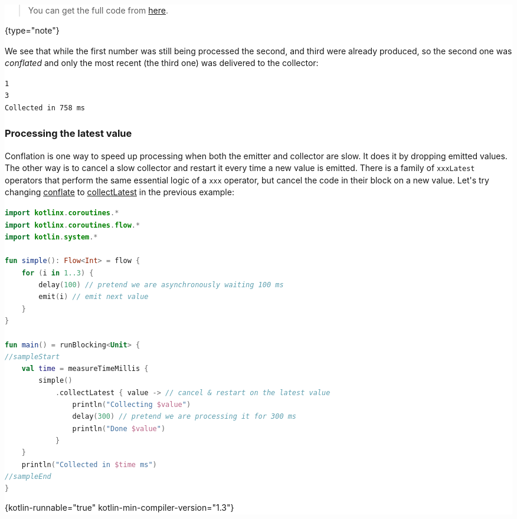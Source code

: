 > You can get the full code from [here](https://github.com/Kotlin/kotlinx.coroutines/blob/master/kotlinx-coroutines-core/jvm/test/guide/example-flow-18.kt).
>
{type="note"}

We see that while the first number was still being processed the second, and third were already produced, so
the second one was _conflated_ and only the most recent (the third one) was delivered to the collector:

```text
1
3
Collected in 758 ms
```             



### Processing the latest value

Conflation is one way to speed up processing when both the emitter and collector are slow. It does it by dropping emitted values.
The other way is to cancel a slow collector and restart it every time a new value is emitted. There is
a family of `xxxLatest` operators that perform the same essential logic of a `xxx` operator, but cancel the
code in their block on a new value. Let's try changing [conflate] to [collectLatest] in the previous example:

```kotlin
import kotlinx.coroutines.*
import kotlinx.coroutines.flow.*
import kotlin.system.*

fun simple(): Flow<Int> = flow {
    for (i in 1..3) {
        delay(100) // pretend we are asynchronously waiting 100 ms
        emit(i) // emit next value
    }
}

fun main() = runBlocking<Unit> { 
//sampleStart
    val time = measureTimeMillis {
        simple()
            .collectLatest { value -> // cancel & restart on the latest value
                println("Collecting $value") 
                delay(300) // pretend we are processing it for 300 ms
                println("Done $value") 
            } 
    }   
    println("Collected in $time ms")
//sampleEnd
}
```
{kotlin-runnable="true" kotlin-min-compiler-version="1.3"}


[//]: # (title: Asynchronous Flow)
[collections]: https://kotlinlang.org/docs/reference/collections-overview.html 
[List]: https://kotlinlang.org/api/latest/jvm/stdlib/kotlin.collections/-list/ 
[forEach]: https://kotlinlang.org/api/latest/jvm/stdlib/kotlin.collections/for-each.html
[Sequence]: https://kotlinlang.org/api/latest/jvm/stdlib/kotlin.sequences/
[Sequence.zip]: https://kotlinlang.org/api/latest/jvm/stdlib/kotlin.sequences/zip.html
[Sequence.flatten]: https://kotlinlang.org/api/latest/jvm/stdlib/kotlin.sequences/flatten.html
[Sequence.flatMap]: https://kotlinlang.org/api/latest/jvm/stdlib/kotlin.sequences/flat-map.html
[exceptions]: https://kotlinlang.org/docs/reference/exceptions.html
[delay]: https://kotlinlang.org/api/kotlinx.coroutines/kotlinx-coroutines-core/kotlinx.coroutines/delay.html
[withTimeoutOrNull]: https://kotlinlang.org/api/kotlinx.coroutines/kotlinx-coroutines-core/kotlinx.coroutines/with-timeout-or-null.html
[Dispatchers.Default]: https://kotlinlang.org/api/kotlinx.coroutines/kotlinx-coroutines-core/kotlinx.coroutines/-dispatchers/-default.html
[Dispatchers.Main]: https://kotlinlang.org/api/kotlinx.coroutines/kotlinx-coroutines-core/kotlinx.coroutines/-dispatchers/-main.html
[withContext]: https://kotlinlang.org/api/kotlinx.coroutines/kotlinx-coroutines-core/kotlinx.coroutines/with-context.html
[CoroutineDispatcher]: https://kotlinlang.org/api/kotlinx.coroutines/kotlinx-coroutines-core/kotlinx.coroutines/-coroutine-dispatcher/index.html
[CoroutineScope]: https://kotlinlang.org/api/kotlinx.coroutines/kotlinx-coroutines-core/kotlinx.coroutines/-coroutine-scope/index.html
[runBlocking]: https://kotlinlang.org/api/kotlinx.coroutines/kotlinx-coroutines-core/kotlinx.coroutines/run-blocking.html
[Job]: https://kotlinlang.org/api/kotlinx.coroutines/kotlinx-coroutines-core/kotlinx.coroutines/-job/index.html
[Job.cancel]: https://kotlinlang.org/api/kotlinx.coroutines/kotlinx-coroutines-core/kotlinx.coroutines/cancel.html
[Job.join]: https://kotlinlang.org/api/kotlinx.coroutines/kotlinx-coroutines-core/kotlinx.coroutines/-job/join.html
[ensureActive]: https://kotlinlang.org/api/kotlinx.coroutines/kotlinx-coroutines-core/kotlinx.coroutines/ensure-active.html
[CancellationException]: https://kotlinlang.org/api/kotlinx.coroutines/kotlinx-coroutines-core/kotlinx.coroutines/-cancellation-exception/index.html
[Flow]: https://kotlinlang.org/api/kotlinx.coroutines/kotlinx-coroutines-core/kotlinx.coroutines.flow/-flow/index.html
[_flow]: https://kotlinlang.org/api/kotlinx.coroutines/kotlinx-coroutines-core/kotlinx.coroutines.flow/flow.html
[FlowCollector.emit]: https://kotlinlang.org/api/kotlinx.coroutines/kotlinx-coroutines-core/kotlinx.coroutines.flow/-flow-collector/emit.html
[collect]: https://kotlinlang.org/api/kotlinx.coroutines/kotlinx-coroutines-core/kotlinx.coroutines.flow/collect.html
[flowOf]: https://kotlinlang.org/api/kotlinx.coroutines/kotlinx-coroutines-core/kotlinx.coroutines.flow/flow-of.html
[map]: https://kotlinlang.org/api/kotlinx.coroutines/kotlinx-coroutines-core/kotlinx.coroutines.flow/map.html
[filter]: https://kotlinlang.org/api/kotlinx.coroutines/kotlinx-coroutines-core/kotlinx.coroutines.flow/filter.html
[transform]: https://kotlinlang.org/api/kotlinx.coroutines/kotlinx-coroutines-core/kotlinx.coroutines.flow/transform.html
[take]: https://kotlinlang.org/api/kotlinx.coroutines/kotlinx-coroutines-core/kotlinx.coroutines.flow/take.html
[toList]: https://kotlinlang.org/api/kotlinx.coroutines/kotlinx-coroutines-core/kotlinx.coroutines.flow/to-list.html
[toSet]: https://kotlinlang.org/api/kotlinx.coroutines/kotlinx-coroutines-core/kotlinx.coroutines.flow/to-set.html
[first]: https://kotlinlang.org/api/kotlinx.coroutines/kotlinx-coroutines-core/kotlinx.coroutines.flow/first.html
[single]: https://kotlinlang.org/api/kotlinx.coroutines/kotlinx-coroutines-core/kotlinx.coroutines.flow/single.html
[reduce]: https://kotlinlang.org/api/kotlinx.coroutines/kotlinx-coroutines-core/kotlinx.coroutines.flow/reduce.html
[fold]: https://kotlinlang.org/api/kotlinx.coroutines/kotlinx-coroutines-core/kotlinx.coroutines.flow/fold.html
[flowOn]: https://kotlinlang.org/api/kotlinx.coroutines/kotlinx-coroutines-core/kotlinx.coroutines.flow/flow-on.html
[buffer]: https://kotlinlang.org/api/kotlinx.coroutines/kotlinx-coroutines-core/kotlinx.coroutines.flow/buffer.html
[conflate]: https://kotlinlang.org/api/kotlinx.coroutines/kotlinx-coroutines-core/kotlinx.coroutines.flow/conflate.html
[collectLatest]: https://kotlinlang.org/api/kotlinx.coroutines/kotlinx-coroutines-core/kotlinx.coroutines.flow/collect-latest.html
[zip]: https://kotlinlang.org/api/kotlinx.coroutines/kotlinx-coroutines-core/kotlinx.coroutines.flow/zip.html
[combine]: https://kotlinlang.org/api/kotlinx.coroutines/kotlinx-coroutines-core/kotlinx.coroutines.flow/combine.html
[onEach]: https://kotlinlang.org/api/kotlinx.coroutines/kotlinx-coroutines-core/kotlinx.coroutines.flow/on-each.html
[flatMapConcat]: https://kotlinlang.org/api/kotlinx.coroutines/kotlinx-coroutines-core/kotlinx.coroutines.flow/flat-map-concat.html
[flattenConcat]: https://kotlinlang.org/api/kotlinx.coroutines/kotlinx-coroutines-core/kotlinx.coroutines.flow/flatten-concat.html
[flatMapMerge]: https://kotlinlang.org/api/kotlinx.coroutines/kotlinx-coroutines-core/kotlinx.coroutines.flow/flat-map-merge.html
[flattenMerge]: https://kotlinlang.org/api/kotlinx.coroutines/kotlinx-coroutines-core/kotlinx.coroutines.flow/flatten-merge.html
[DEFAULT_CONCURRENCY]: https://kotlinlang.org/api/kotlinx.coroutines/kotlinx-coroutines-core/kotlinx.coroutines.flow/-d-e-f-a-u-l-t_-c-o-n-c-u-r-r-e-n-c-y.html
[flatMapLatest]: https://kotlinlang.org/api/kotlinx.coroutines/kotlinx-coroutines-core/kotlinx.coroutines.flow/flat-map-latest.html
[catch]: https://kotlinlang.org/api/kotlinx.coroutines/kotlinx-coroutines-core/kotlinx.coroutines.flow/catch.html
[onCompletion]: https://kotlinlang.org/api/kotlinx.coroutines/kotlinx-coroutines-core/kotlinx.coroutines.flow/on-completion.html
[launchIn]: https://kotlinlang.org/api/kotlinx.coroutines/kotlinx-coroutines-core/kotlinx.coroutines.flow/launch-in.html
[IntRange.asFlow]: https://kotlinlang.org/api/kotlinx.coroutines/kotlinx-coroutines-core/kotlinx.coroutines.flow/as-flow.html
[cancellable]: https://kotlinlang.org/api/kotlinx.coroutines/kotlinx-coroutines-core/kotlinx.coroutines.flow/cancellable.html
